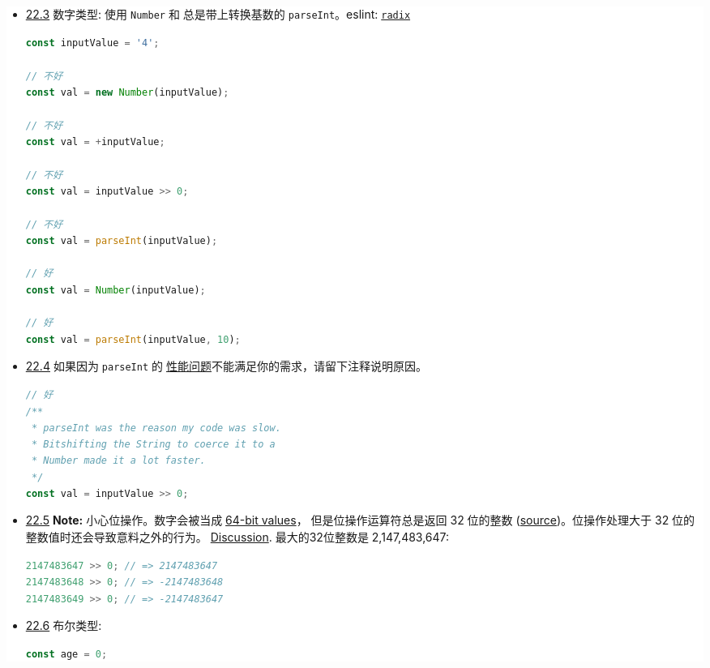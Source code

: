   <a name="coercion--numbers"></a><a name="21.3"></a>

  - [22.3](#coercion--numbers) 数字类型: 使用 `Number` 和 总是带上转换基数的 `parseInt`。eslint: [`radix`](http://eslint.org/docs/rules/radix)

    ```javascript
    const inputValue = '4';

    // 不好
    const val = new Number(inputValue);

    // 不好
    const val = +inputValue;

    // 不好
    const val = inputValue >> 0;

    // 不好
    const val = parseInt(inputValue);

    // 好
    const val = Number(inputValue);

    // 好
    const val = parseInt(inputValue, 10);
    ```

  <a name="coercion--comment-deviations"></a><a name="21.4"></a>

  - [22.4](#coercion--comment-deviations) 如果因为 `parseInt` 的 [性能问题](https://jsperf.com/coercion-vs-casting/3)不能满足你的需求，请留下注释说明原因。

    ```javascript
    // 好
    /**
     * parseInt was the reason my code was slow.
     * Bitshifting the String to coerce it to a
     * Number made it a lot faster.
     */
    const val = inputValue >> 0;
    ```

  <a name="coercion--bitwise"></a><a name="21.5"></a>

  - [22.5](#coercion--bitwise) **Note:** 小心位操作。数字会被当成 [64-bit values](https://es5.github.io/#x4.3.19)， 但是位操作运算符总是返回 32 位的整数 ([source](https://es5.github.io/#x11.7))。位操作处理大于 32 位的整数值时还会导致意料之外的行为。 [Discussion](https://github.com/airbnb/javascript/issues/109). 最大的32位整数是 2,147,483,647:

    ```javascript
    2147483647 >> 0; // => 2147483647
    2147483648 >> 0; // => -2147483648
    2147483649 >> 0; // => -2147483647
    ```

  <a name="coercion--booleans"></a><a name="21.6"></a>

  - [22.6](#coercion--booleans) 布尔类型:

    ```javascript
    const age = 0;
